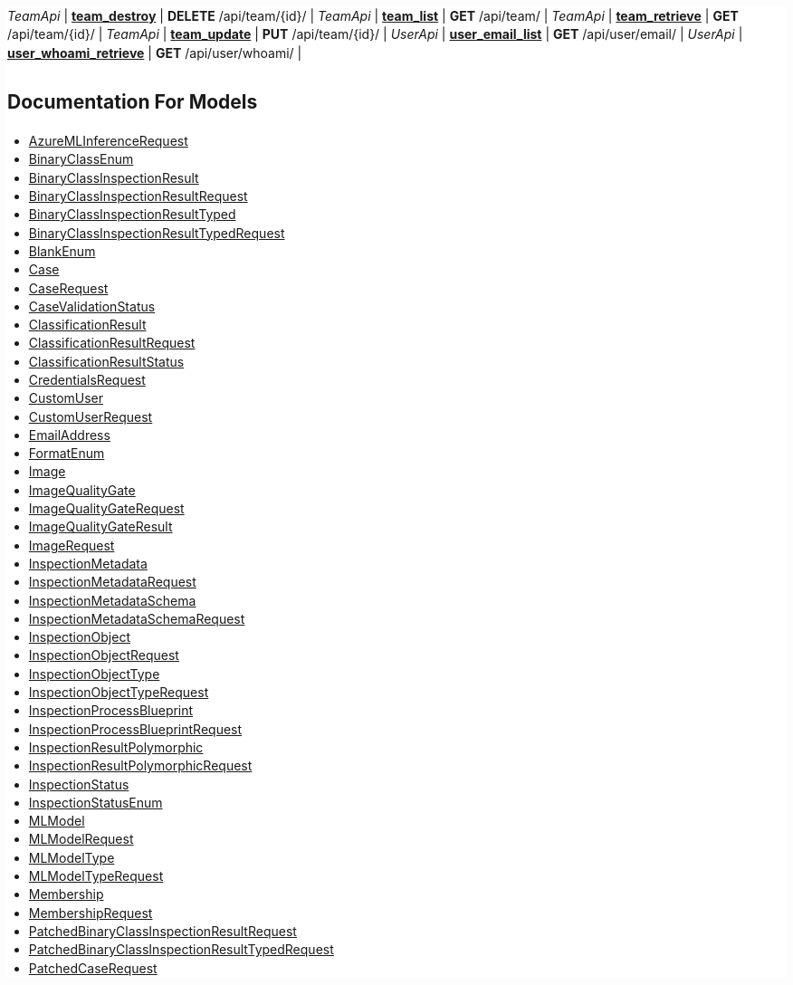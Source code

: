 *TeamApi* | [**team_destroy**](vue_avis_client/docs/TeamApi.md#team_destroy) | **DELETE** /api/team/{id}/ | 
*TeamApi* | [**team_list**](vue_avis_client/docs/TeamApi.md#team_list) | **GET** /api/team/ | 
*TeamApi* | [**team_retrieve**](vue_avis_client/docs/TeamApi.md#team_retrieve) | **GET** /api/team/{id}/ | 
*TeamApi* | [**team_update**](vue_avis_client/docs/TeamApi.md#team_update) | **PUT** /api/team/{id}/ | 
*UserApi* | [**user_email_list**](vue_avis_client/docs/UserApi.md#user_email_list) | **GET** /api/user/email/ | 
*UserApi* | [**user_whoami_retrieve**](vue_avis_client/docs/UserApi.md#user_whoami_retrieve) | **GET** /api/user/whoami/ | 


## Documentation For Models

 - [AzureMLInferenceRequest](vue_avis_client/docs/AzureMLInferenceRequest.md)
 - [BinaryClassEnum](vue_avis_client/docs/BinaryClassEnum.md)
 - [BinaryClassInspectionResult](vue_avis_client/docs/BinaryClassInspectionResult.md)
 - [BinaryClassInspectionResultRequest](vue_avis_client/docs/BinaryClassInspectionResultRequest.md)
 - [BinaryClassInspectionResultTyped](vue_avis_client/docs/BinaryClassInspectionResultTyped.md)
 - [BinaryClassInspectionResultTypedRequest](vue_avis_client/docs/BinaryClassInspectionResultTypedRequest.md)
 - [BlankEnum](vue_avis_client/docs/BlankEnum.md)
 - [Case](vue_avis_client/docs/Case.md)
 - [CaseRequest](vue_avis_client/docs/CaseRequest.md)
 - [CaseValidationStatus](vue_avis_client/docs/CaseValidationStatus.md)
 - [ClassificationResult](vue_avis_client/docs/ClassificationResult.md)
 - [ClassificationResultRequest](vue_avis_client/docs/ClassificationResultRequest.md)
 - [ClassificationResultStatus](vue_avis_client/docs/ClassificationResultStatus.md)
 - [CredentialsRequest](vue_avis_client/docs/CredentialsRequest.md)
 - [CustomUser](vue_avis_client/docs/CustomUser.md)
 - [CustomUserRequest](vue_avis_client/docs/CustomUserRequest.md)
 - [EmailAddress](vue_avis_client/docs/EmailAddress.md)
 - [FormatEnum](vue_avis_client/docs/FormatEnum.md)
 - [Image](vue_avis_client/docs/Image.md)
 - [ImageQualityGate](vue_avis_client/docs/ImageQualityGate.md)
 - [ImageQualityGateRequest](vue_avis_client/docs/ImageQualityGateRequest.md)
 - [ImageQualityGateResult](vue_avis_client/docs/ImageQualityGateResult.md)
 - [ImageRequest](vue_avis_client/docs/ImageRequest.md)
 - [InspectionMetadata](vue_avis_client/docs/InspectionMetadata.md)
 - [InspectionMetadataRequest](vue_avis_client/docs/InspectionMetadataRequest.md)
 - [InspectionMetadataSchema](vue_avis_client/docs/InspectionMetadataSchema.md)
 - [InspectionMetadataSchemaRequest](vue_avis_client/docs/InspectionMetadataSchemaRequest.md)
 - [InspectionObject](vue_avis_client/docs/InspectionObject.md)
 - [InspectionObjectRequest](vue_avis_client/docs/InspectionObjectRequest.md)
 - [InspectionObjectType](vue_avis_client/docs/InspectionObjectType.md)
 - [InspectionObjectTypeRequest](vue_avis_client/docs/InspectionObjectTypeRequest.md)
 - [InspectionProcessBlueprint](vue_avis_client/docs/InspectionProcessBlueprint.md)
 - [InspectionProcessBlueprintRequest](vue_avis_client/docs/InspectionProcessBlueprintRequest.md)
 - [InspectionResultPolymorphic](vue_avis_client/docs/InspectionResultPolymorphic.md)
 - [InspectionResultPolymorphicRequest](vue_avis_client/docs/InspectionResultPolymorphicRequest.md)
 - [InspectionStatus](vue_avis_client/docs/InspectionStatus.md)
 - [InspectionStatusEnum](vue_avis_client/docs/InspectionStatusEnum.md)
 - [MLModel](vue_avis_client/docs/MLModel.md)
 - [MLModelRequest](vue_avis_client/docs/MLModelRequest.md)
 - [MLModelType](vue_avis_client/docs/MLModelType.md)
 - [MLModelTypeRequest](vue_avis_client/docs/MLModelTypeRequest.md)
 - [Membership](vue_avis_client/docs/Membership.md)
 - [MembershipRequest](vue_avis_client/docs/MembershipRequest.md)
 - [PatchedBinaryClassInspectionResultRequest](vue_avis_client/docs/PatchedBinaryClassInspectionResultRequest.md)
 - [PatchedBinaryClassInspectionResultTypedRequest](vue_avis_client/docs/PatchedBinaryClassInspectionResultTypedRequest.md)
 - [PatchedCaseRequest](vue_avis_client/docs/PatchedCaseRequest.md)